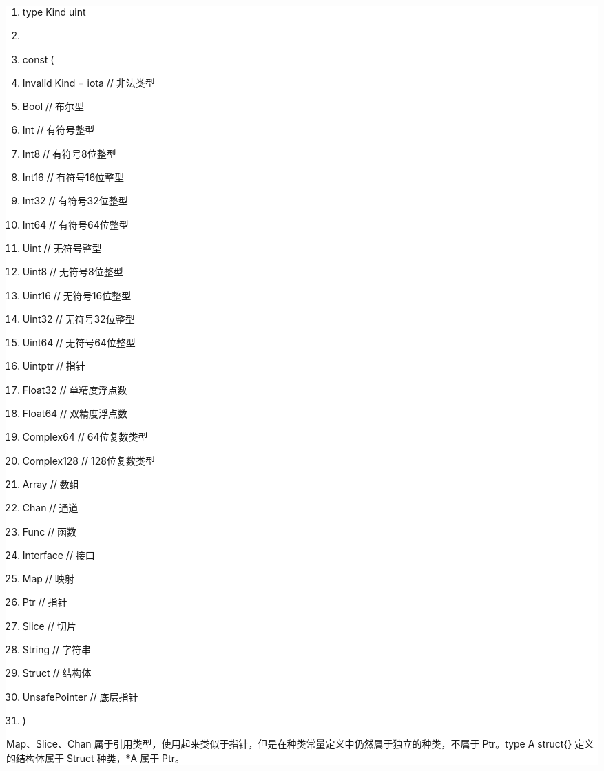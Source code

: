 1.  type Kind uint

2.  

3.  const (

4.  Invalid Kind = iota // 非法类型

5.  Bool // 布尔型

6.  Int // 有符号整型

7.  Int8 // 有符号8位整型

8.  Int16 // 有符号16位整型

9.  Int32 // 有符号32位整型

10. Int64 // 有符号64位整型

11. Uint // 无符号整型

12. Uint8 // 无符号8位整型

13. Uint16 // 无符号16位整型

14. Uint32 // 无符号32位整型

15. Uint64 // 无符号64位整型

16. Uintptr // 指针

17. Float32 // 单精度浮点数

18. Float64 // 双精度浮点数

19. Complex64 // 64位复数类型

20. Complex128 // 128位复数类型

21. Array // 数组

22. Chan // 通道

23. Func // 函数

24. Interface // 接口

25. Map // 映射

26. Ptr // 指针

27. Slice // 切片

28. String // 字符串

29. Struct // 结构体

30. UnsafePointer // 底层指针

31. )

Map、Slice、Chan
属于引用类型，使用起来类似于指针，但是在种类常量定义中仍然属于独立的种类，不属于
Ptr。type A struct{} 定义的结构体属于 Struct 种类，\*A 属于 Ptr。
